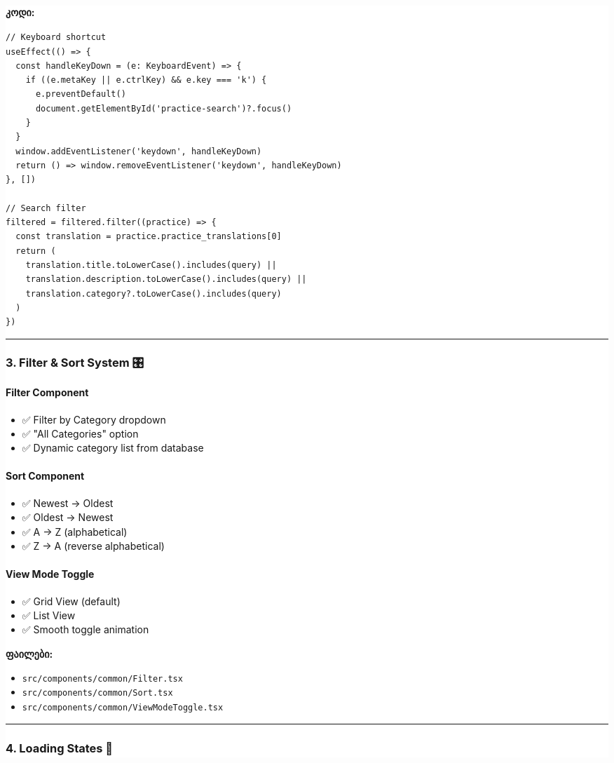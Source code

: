 **კოდი:**
```tsx
// Keyboard shortcut
useEffect(() => {
  const handleKeyDown = (e: KeyboardEvent) => {
    if ((e.metaKey || e.ctrlKey) && e.key === 'k') {
      e.preventDefault()
      document.getElementById('practice-search')?.focus()
    }
  }
  window.addEventListener('keydown', handleKeyDown)
  return () => window.removeEventListener('keydown', handleKeyDown)
}, [])

// Search filter
filtered = filtered.filter((practice) => {
  const translation = practice.practice_translations[0]
  return (
    translation.title.toLowerCase().includes(query) ||
    translation.description.toLowerCase().includes(query) ||
    translation.category?.toLowerCase().includes(query)
  )
})
```

---

### 3. **Filter & Sort System 🎛️**

#### **Filter Component**
- ✅ Filter by Category dropdown
- ✅ "All Categories" option
- ✅ Dynamic category list from database

#### **Sort Component**
- ✅ Newest → Oldest
- ✅ Oldest → Newest
- ✅ A → Z (alphabetical)
- ✅ Z → A (reverse alphabetical)

#### **View Mode Toggle**
- ✅ Grid View (default)
- ✅ List View
- ✅ Smooth toggle animation

**ფაილები:**
- `src/components/common/Filter.tsx`
- `src/components/common/Sort.tsx`
- `src/components/common/ViewModeToggle.tsx`

---

### 4. **Loading States 💫**
